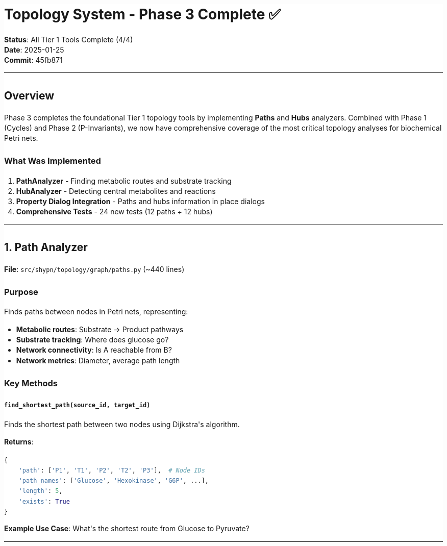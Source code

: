 # Topology System - Phase 3 Complete ✅

**Status**: All Tier 1 Tools Complete (4/4)  
**Date**: 2025-01-25  
**Commit**: 45fb871  

---

## Overview

Phase 3 completes the foundational Tier 1 topology tools by implementing **Paths** and **Hubs** analyzers. Combined with Phase 1 (Cycles) and Phase 2 (P-Invariants), we now have comprehensive coverage of the most critical topology analyses for biochemical Petri nets.

### What Was Implemented

1. **PathAnalyzer** - Finding metabolic routes and substrate tracking
2. **HubAnalyzer** - Detecting central metabolites and reactions
3. **Property Dialog Integration** - Paths and hubs information in place dialogs
4. **Comprehensive Tests** - 24 new tests (12 paths + 12 hubs)

---

## 1. Path Analyzer

**File**: `src/shypn/topology/graph/paths.py` (~440 lines)

### Purpose

Finds paths between nodes in Petri nets, representing:
- **Metabolic routes**: Substrate → Product pathways
- **Substrate tracking**: Where does glucose go?
- **Network connectivity**: Is A reachable from B?
- **Network metrics**: Diameter, average path length

### Key Methods

#### `find_shortest_path(source_id, target_id)`
Finds the shortest path between two nodes using Dijkstra's algorithm.

**Returns**:
```python
{
    'path': ['P1', 'T1', 'P2', 'T2', 'P3'],  # Node IDs
    'path_names': ['Glucose', 'Hexokinase', 'G6P', ...],
    'length': 5,
    'exists': True
}
```

**Example Use Case**: What's the shortest route from Glucose to Pyruvate?

---